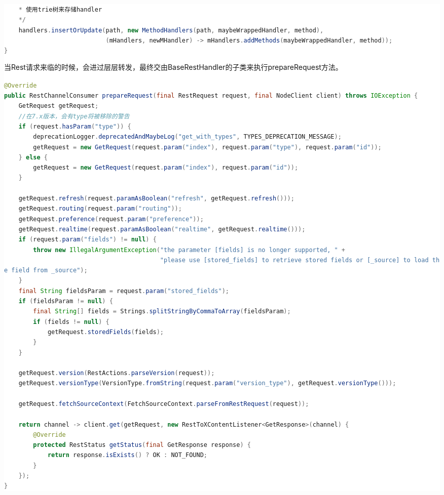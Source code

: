 ```java
    * 使用trie树来存储handler
    */
    handlers.insertOrUpdate(path, new MethodHandlers(path, maybeWrappedHandler, method),
                            (mHandlers, newMHandler) -> mHandlers.addMethods(maybeWrappedHandler, method));
}
```

当Rest请求来临的时候，会进过层层转发，最终交由BaseRestHandler的子类来执行prepareRequest方法。

```java
@Override
public RestChannelConsumer prepareRequest(final RestRequest request, final NodeClient client) throws IOException {
    GetRequest getRequest;
    //在7.x版本，会有type将被移除的警告
    if (request.hasParam("type")) {
        deprecationLogger.deprecatedAndMaybeLog("get_with_types", TYPES_DEPRECATION_MESSAGE);
        getRequest = new GetRequest(request.param("index"), request.param("type"), request.param("id"));
    } else {
        getRequest = new GetRequest(request.param("index"), request.param("id"));
    }

    getRequest.refresh(request.paramAsBoolean("refresh", getRequest.refresh()));
    getRequest.routing(request.param("routing"));
    getRequest.preference(request.param("preference"));
    getRequest.realtime(request.paramAsBoolean("realtime", getRequest.realtime()));
    if (request.param("fields") != null) {
        throw new IllegalArgumentException("the parameter [fields] is no longer supported, " +
                                           "please use [stored_fields] to retrieve stored fields or [_source] to load the field from _source");
    }
    final String fieldsParam = request.param("stored_fields");
    if (fieldsParam != null) {
        final String[] fields = Strings.splitStringByCommaToArray(fieldsParam);
        if (fields != null) {
            getRequest.storedFields(fields);
        }
    }

    getRequest.version(RestActions.parseVersion(request));
    getRequest.versionType(VersionType.fromString(request.param("version_type"), getRequest.versionType()));

    getRequest.fetchSourceContext(FetchSourceContext.parseFromRestRequest(request));

    return channel -> client.get(getRequest, new RestToXContentListener<GetResponse>(channel) {
        @Override
        protected RestStatus getStatus(final GetResponse response) {
            return response.isExists() ? OK : NOT_FOUND;
        }
    });
}

```
